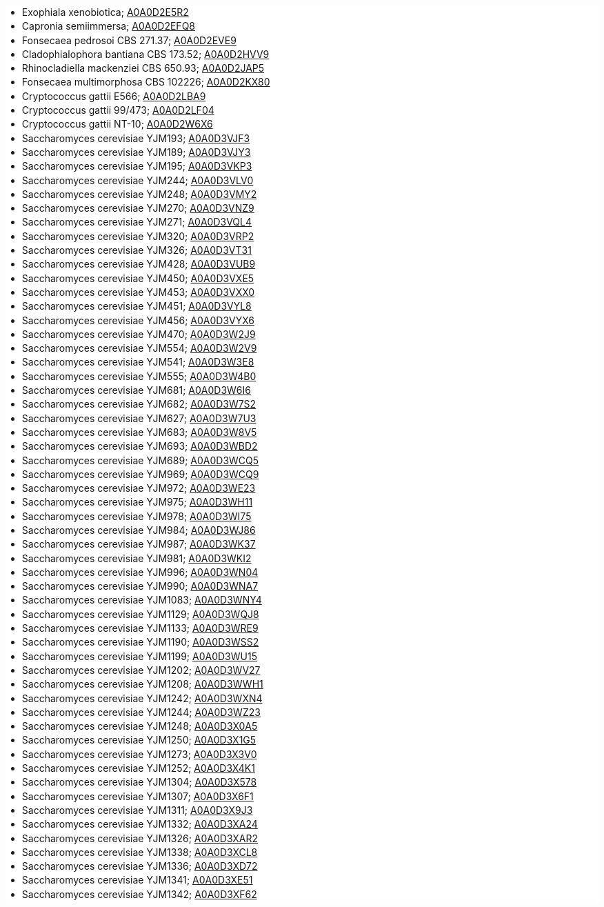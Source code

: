 * Exophiala xenobiotica; [A0A0D2E5R2](http://www.uniprot.org/uniprot/A0A0D2E5R2)
* Capronia semiimmersa; [A0A0D2EFQ8](http://www.uniprot.org/uniprot/A0A0D2EFQ8)
* Fonsecaea pedrosoi CBS 271.37; [A0A0D2EVE9](http://www.uniprot.org/uniprot/A0A0D2EVE9)
* Cladophialophora bantiana CBS 173.52; [A0A0D2HVV9](http://www.uniprot.org/uniprot/A0A0D2HVV9)
* Rhinocladiella mackenziei CBS 650.93; [A0A0D2JAP5](http://www.uniprot.org/uniprot/A0A0D2JAP5)
* Fonsecaea multimorphosa CBS 102226; [A0A0D2KX80](http://www.uniprot.org/uniprot/A0A0D2KX80)
* Cryptococcus gattii E566; [A0A0D2LBA9](http://www.uniprot.org/uniprot/A0A0D2LBA9)
* Cryptococcus gattii 99/473; [A0A0D2LF04](http://www.uniprot.org/uniprot/A0A0D2LF04)
* Cryptococcus gattii NT-10; [A0A0D2W6X6](http://www.uniprot.org/uniprot/A0A0D2W6X6)
* Saccharomyces cerevisiae YJM193; [A0A0D3VJF3](http://www.uniprot.org/uniprot/A0A0D3VJF3)
* Saccharomyces cerevisiae YJM189; [A0A0D3VJY3](http://www.uniprot.org/uniprot/A0A0D3VJY3)
* Saccharomyces cerevisiae YJM195; [A0A0D3VKP3](http://www.uniprot.org/uniprot/A0A0D3VKP3)
* Saccharomyces cerevisiae YJM244; [A0A0D3VLV0](http://www.uniprot.org/uniprot/A0A0D3VLV0)
* Saccharomyces cerevisiae YJM248; [A0A0D3VMY2](http://www.uniprot.org/uniprot/A0A0D3VMY2)
* Saccharomyces cerevisiae YJM270; [A0A0D3VNZ9](http://www.uniprot.org/uniprot/A0A0D3VNZ9)
* Saccharomyces cerevisiae YJM271; [A0A0D3VQL4](http://www.uniprot.org/uniprot/A0A0D3VQL4)
* Saccharomyces cerevisiae YJM320; [A0A0D3VRP2](http://www.uniprot.org/uniprot/A0A0D3VRP2)
* Saccharomyces cerevisiae YJM326; [A0A0D3VT31](http://www.uniprot.org/uniprot/A0A0D3VT31)
* Saccharomyces cerevisiae YJM428; [A0A0D3VUB9](http://www.uniprot.org/uniprot/A0A0D3VUB9)
* Saccharomyces cerevisiae YJM450; [A0A0D3VXE5](http://www.uniprot.org/uniprot/A0A0D3VXE5)
* Saccharomyces cerevisiae YJM453; [A0A0D3VXX0](http://www.uniprot.org/uniprot/A0A0D3VXX0)
* Saccharomyces cerevisiae YJM451; [A0A0D3VYL8](http://www.uniprot.org/uniprot/A0A0D3VYL8)
* Saccharomyces cerevisiae YJM456; [A0A0D3VYX6](http://www.uniprot.org/uniprot/A0A0D3VYX6)
* Saccharomyces cerevisiae YJM470; [A0A0D3W2J9](http://www.uniprot.org/uniprot/A0A0D3W2J9)
* Saccharomyces cerevisiae YJM554; [A0A0D3W2V9](http://www.uniprot.org/uniprot/A0A0D3W2V9)
* Saccharomyces cerevisiae YJM541; [A0A0D3W3E8](http://www.uniprot.org/uniprot/A0A0D3W3E8)
* Saccharomyces cerevisiae YJM555; [A0A0D3W4B0](http://www.uniprot.org/uniprot/A0A0D3W4B0)
* Saccharomyces cerevisiae YJM681; [A0A0D3W6I6](http://www.uniprot.org/uniprot/A0A0D3W6I6)
* Saccharomyces cerevisiae YJM682; [A0A0D3W7S2](http://www.uniprot.org/uniprot/A0A0D3W7S2)
* Saccharomyces cerevisiae YJM627; [A0A0D3W7U3](http://www.uniprot.org/uniprot/A0A0D3W7U3)
* Saccharomyces cerevisiae YJM683; [A0A0D3W8V5](http://www.uniprot.org/uniprot/A0A0D3W8V5)
* Saccharomyces cerevisiae YJM693; [A0A0D3WBD2](http://www.uniprot.org/uniprot/A0A0D3WBD2)
* Saccharomyces cerevisiae YJM689; [A0A0D3WCQ5](http://www.uniprot.org/uniprot/A0A0D3WCQ5)
* Saccharomyces cerevisiae YJM969; [A0A0D3WCQ9](http://www.uniprot.org/uniprot/A0A0D3WCQ9)
* Saccharomyces cerevisiae YJM972; [A0A0D3WE23](http://www.uniprot.org/uniprot/A0A0D3WE23)
* Saccharomyces cerevisiae YJM975; [A0A0D3WH11](http://www.uniprot.org/uniprot/A0A0D3WH11)
* Saccharomyces cerevisiae YJM978; [A0A0D3WI75](http://www.uniprot.org/uniprot/A0A0D3WI75)
* Saccharomyces cerevisiae YJM984; [A0A0D3WJ86](http://www.uniprot.org/uniprot/A0A0D3WJ86)
* Saccharomyces cerevisiae YJM987; [A0A0D3WK37](http://www.uniprot.org/uniprot/A0A0D3WK37)
* Saccharomyces cerevisiae YJM981; [A0A0D3WKI2](http://www.uniprot.org/uniprot/A0A0D3WKI2)
* Saccharomyces cerevisiae YJM996; [A0A0D3WN04](http://www.uniprot.org/uniprot/A0A0D3WN04)
* Saccharomyces cerevisiae YJM990; [A0A0D3WNA7](http://www.uniprot.org/uniprot/A0A0D3WNA7)
* Saccharomyces cerevisiae YJM1083; [A0A0D3WNY4](http://www.uniprot.org/uniprot/A0A0D3WNY4)
* Saccharomyces cerevisiae YJM1129; [A0A0D3WQJ8](http://www.uniprot.org/uniprot/A0A0D3WQJ8)
* Saccharomyces cerevisiae YJM1133; [A0A0D3WRE9](http://www.uniprot.org/uniprot/A0A0D3WRE9)
* Saccharomyces cerevisiae YJM1190; [A0A0D3WSS2](http://www.uniprot.org/uniprot/A0A0D3WSS2)
* Saccharomyces cerevisiae YJM1199; [A0A0D3WU15](http://www.uniprot.org/uniprot/A0A0D3WU15)
* Saccharomyces cerevisiae YJM1202; [A0A0D3WV27](http://www.uniprot.org/uniprot/A0A0D3WV27)
* Saccharomyces cerevisiae YJM1208; [A0A0D3WWH1](http://www.uniprot.org/uniprot/A0A0D3WWH1)
* Saccharomyces cerevisiae YJM1242; [A0A0D3WXN4](http://www.uniprot.org/uniprot/A0A0D3WXN4)
* Saccharomyces cerevisiae YJM1244; [A0A0D3WZ23](http://www.uniprot.org/uniprot/A0A0D3WZ23)
* Saccharomyces cerevisiae YJM1248; [A0A0D3X0A5](http://www.uniprot.org/uniprot/A0A0D3X0A5)
* Saccharomyces cerevisiae YJM1250; [A0A0D3X1G5](http://www.uniprot.org/uniprot/A0A0D3X1G5)
* Saccharomyces cerevisiae YJM1273; [A0A0D3X3V0](http://www.uniprot.org/uniprot/A0A0D3X3V0)
* Saccharomyces cerevisiae YJM1252; [A0A0D3X4K1](http://www.uniprot.org/uniprot/A0A0D3X4K1)
* Saccharomyces cerevisiae YJM1304; [A0A0D3X578](http://www.uniprot.org/uniprot/A0A0D3X578)
* Saccharomyces cerevisiae YJM1307; [A0A0D3X6F1](http://www.uniprot.org/uniprot/A0A0D3X6F1)
* Saccharomyces cerevisiae YJM1311; [A0A0D3X9J3](http://www.uniprot.org/uniprot/A0A0D3X9J3)
* Saccharomyces cerevisiae YJM1332; [A0A0D3XA24](http://www.uniprot.org/uniprot/A0A0D3XA24)
* Saccharomyces cerevisiae YJM1326; [A0A0D3XAR2](http://www.uniprot.org/uniprot/A0A0D3XAR2)
* Saccharomyces cerevisiae YJM1338; [A0A0D3XCL8](http://www.uniprot.org/uniprot/A0A0D3XCL8)
* Saccharomyces cerevisiae YJM1336; [A0A0D3XD72](http://www.uniprot.org/uniprot/A0A0D3XD72)
* Saccharomyces cerevisiae YJM1341; [A0A0D3XE51](http://www.uniprot.org/uniprot/A0A0D3XE51)
* Saccharomyces cerevisiae YJM1342; [A0A0D3XF62](http://www.uniprot.org/uniprot/A0A0D3XF62)
